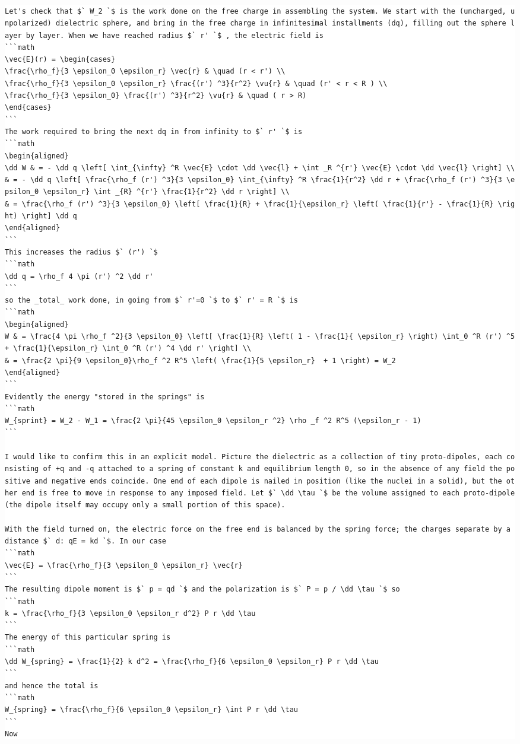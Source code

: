     Let's check that $` W_2 `$ is the work done on the free charge in assembling the system. We start with the (uncharged, unpolarized) dielectric sphere, and bring in the free charge in infinitesimal installments (dq), filling out the sphere layer by layer. When we have reached radius $` r' `$ , the electric field is 
    ```math
    \vec{E}(r) = \begin{cases}
    \frac{\rho_f}{3 \epsilon_0 \epsilon_r} \vec{r} & \quad (r < r') \\
    \frac{\rho_f}{3 \epsilon_0 \epsilon_r} \frac{(r') ^3}{r^2} \vu{r} & \quad (r' < r < R ) \\
    \frac{\rho_f}{3 \epsilon_0} \frac{(r') ^3}{r^2} \vu{r} & \quad ( r > R)
    \end{cases}
    ```
    The work required to bring the next dq in from infinity to $` r' `$ is
    ```math
    \begin{aligned}
    \dd W & = - \dd q \left[ \int_{\infty} ^R \vec{E} \cdot \dd \vec{l} + \int _R ^{r'} \vec{E} \cdot \dd \vec{l} \right] \\
    & = - \dd q \left[ \frac{\rho_f (r') ^3}{3 \epsilon_0} \int_{\infty} ^R \frac{1}{r^2} \dd r + \frac{\rho_f (r') ^3}{3 \epsilon_0 \epsilon_r} \int _{R} ^{r'} \frac{1}{r^2} \dd r \right] \\
    & = \frac{\rho_f (r') ^3}{3 \epsilon_0} \left[ \frac{1}{R} + \frac{1}{\epsilon_r} \left( \frac{1}{r'} - \frac{1}{R} \right) \right] \dd q
    \end{aligned}
    ```
    This increases the radius $` (r') `$ 
    ```math
    \dd q = \rho_f 4 \pi (r') ^2 \dd r'
    ```
    so the _total_ work done, in going from $` r'=0 `$ to $` r' = R `$ is
    ```math
    \begin{aligned}
    W & = \frac{4 \pi \rho_f ^2}{3 \epsilon_0} \left[ \frac{1}{R} \left( 1 - \frac{1}{ \epsilon_r} \right) \int_0 ^R (r') ^5 + \frac{1}{\epsilon_r} \int_0 ^R (r') ^4 \dd r' \right] \\
    & = \frac{2 \pi}{9 \epsilon_0}\rho_f ^2 R^5 \left( \frac{1}{5 \epsilon_r}  + 1 \right) = W_2
    \end{aligned}
    ```
    Evidently the energy "stored in the springs" is
    ```math
    W_{sprint} = W_2 - W_1 = \frac{2 \pi}{45 \epsilon_0 \epsilon_r ^2} \rho _f ^2 R^5 (\epsilon_r - 1) 
    ```

    I would like to confirm this in an explicit model. Picture the dielectric as a collection of tiny proto-dipoles, each consisting of +q and -q attached to a spring of constant k and equilibrium length 0, so in the absence of any field the positive and negative ends coincide. One end of each dipole is nailed in position (like the nuclei in a solid), but the other end is free to move in response to any imposed field. Let $` \dd \tau `$ be the volume assigned to each proto-dipole (the dipole itself may occupy only a small portion of this space).

    With the field turned on, the electric force on the free end is balanced by the spring force; the charges separate by a distance $` d: qE = kd `$. In our case
    ```math
    \vec{E} = \frac{\rho_f}{3 \epsilon_0 \epsilon_r} \vec{r}
    ```
    The resulting dipole moment is $` p = qd `$ and the polarization is $` P = p / \dd \tau `$ so
    ```math
    k = \frac{\rho_f}{3 \epsilon_0 \epsilon_r d^2} P r \dd \tau
    ```
    The energy of this particular spring is
    ```math
    \dd W_{spring} = \frac{1}{2} k d^2 = \frac{\rho_f}{6 \epsilon_0 \epsilon_r} P r \dd \tau
    ```
    and hence the total is
    ```math
    W_{spring} = \frac{\rho_f}{6 \epsilon_0 \epsilon_r} \int P r \dd \tau
    ```
    Now
